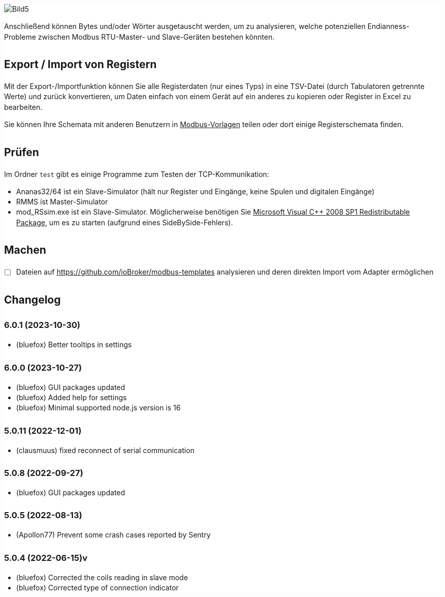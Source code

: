 ![Bild5](../../../en/adapterref/iobroker.modbus/img/img5.png)

Anschließend können Bytes und/oder Wörter ausgetauscht werden, um zu analysieren, welche potenziellen Endianness-Probleme zwischen Modbus RTU-Master- und Slave-Geräten bestehen könnten.

## Export / Import von Registern
Mit der Export-/Importfunktion können Sie alle Registerdaten (nur eines Typs) in eine TSV-Datei (durch Tabulatoren getrennte Werte) und zurück konvertieren, um Daten einfach von einem Gerät auf ein anderes zu kopieren oder Register in Excel zu bearbeiten.

Sie können Ihre Schemata mit anderen Benutzern in [Modbus-Vorlagen](https://github.com/ioBroker/modbus-templates) teilen oder dort einige Registerschemata finden.

## Prüfen
Im Ordner `test` gibt es einige Programme zum Testen der TCP-Kommunikation:

- Ananas32/64 ist ein Slave-Simulator (hält nur Register und Eingänge, keine Spulen und digitalen Eingänge)
- RMMS ist Master-Simulator
- mod_RSsim.exe ist ein Slave-Simulator. Möglicherweise benötigen Sie [Microsoft Visual C++ 2008 SP1 Redistributable Package](https://www.microsoft.com/en-us/download/details.aspx?id=5582), um es zu starten (aufgrund eines SideBySide-Fehlers).

## Machen
- [ ] Dateien auf https://github.com/ioBroker/modbus-templates analysieren und deren direkten Import vom Adapter ermöglichen



## Changelog
### 6.0.1 (2023-10-30)
* (bluefox) Better tooltips in settings

### 6.0.0 (2023-10-27)
* (bluefox) GUI packages updated
* (bluefox) Added help for settings
* (bluefox) Minimal supported node.js version is 16

### 5.0.11 (2022-12-01)
* (clausmuus) fixed reconnect of serial communication

### 5.0.8 (2022-09-27)
* (bluefox) GUI packages updated

### 5.0.5 (2022-08-13)
* (Apollon77) Prevent some crash cases reported by Sentry

### 5.0.4 (2022-06-15)v
* (bluefox) Corrected the coils reading in slave mode
* (bluefox) Corrected type of connection indicator
